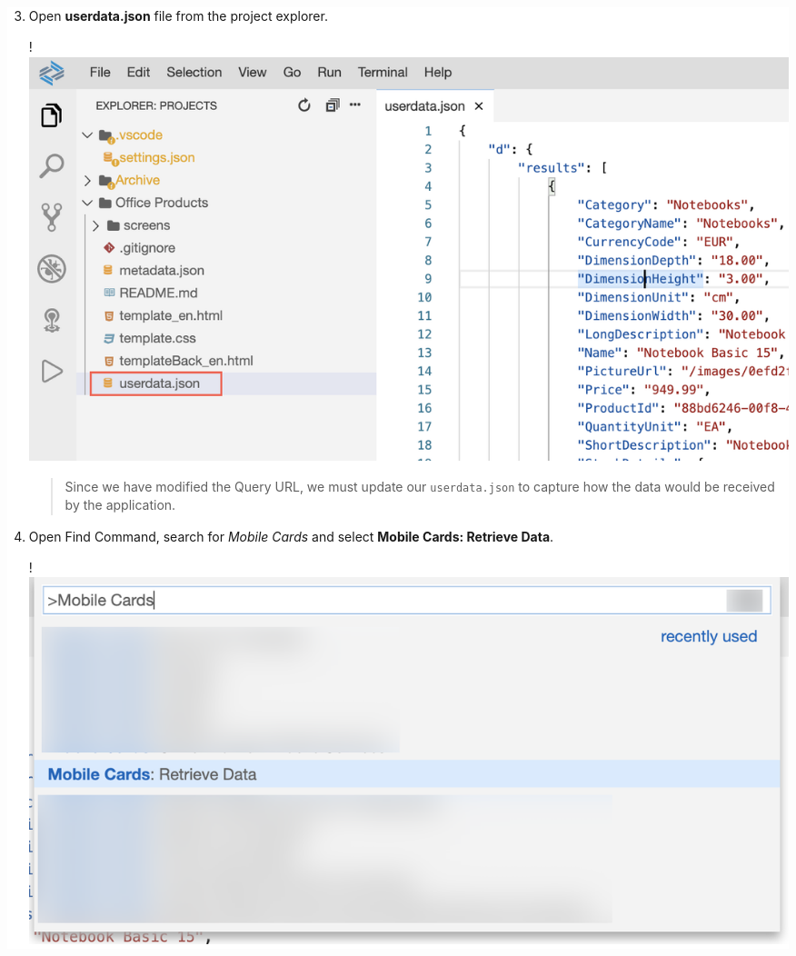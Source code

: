 3. Open **userdata.json** file from the project explorer.

    !![Mobile Cards Image](img_4_3.png)

    > Since we have modified the Query URL, we must update our `userdata.json` to capture how the data would be received by the application.

4. Open Find Command, search for *Mobile Cards* and select **Mobile Cards: Retrieve Data**.

    !![Mobile Cards Image](img_4_4.png)
